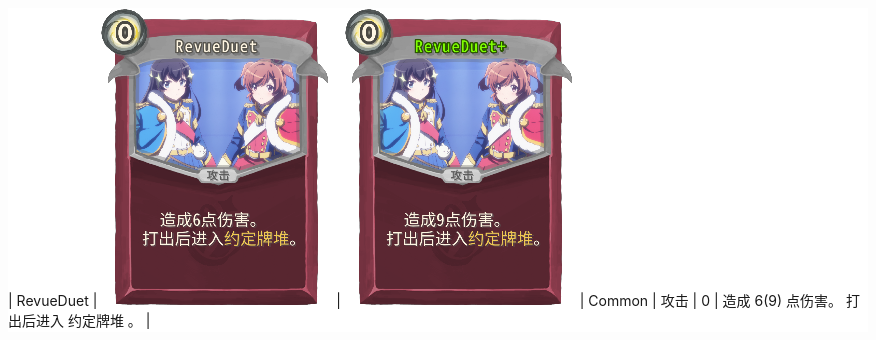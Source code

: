 | RevueDuet | ![](small-card-images/RevueDuet.png) | ![](small-card-images/RevueDuetPlus.png) | Common | 攻击 | 0 | 造成 6(9) 点伤害。 打出后进入 约定牌堆 。 |